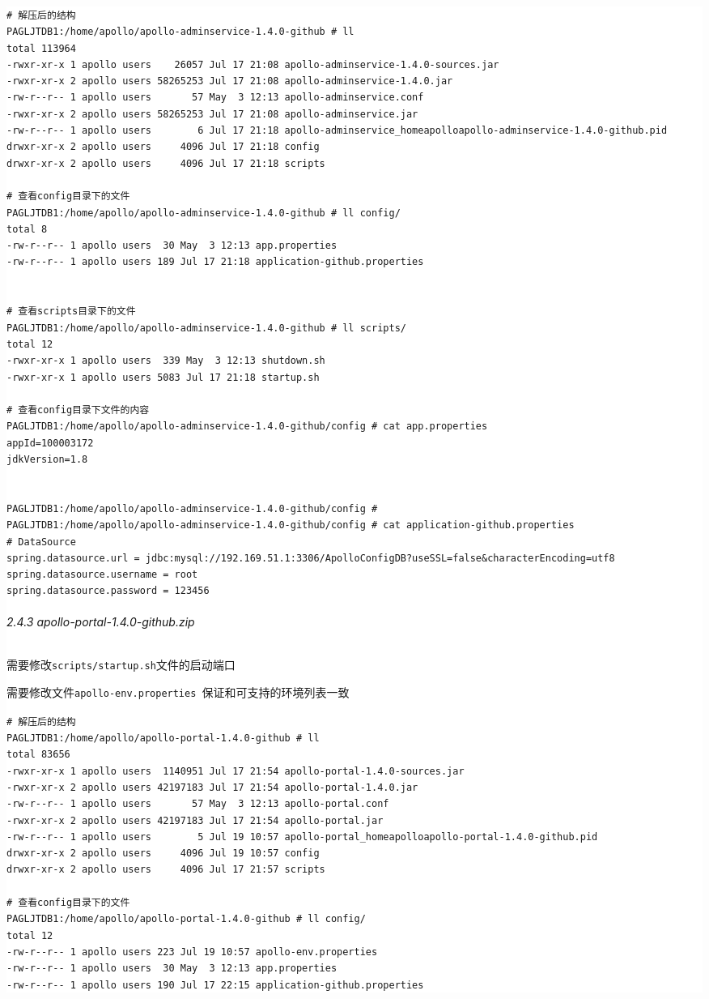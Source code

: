 ```shell
# 解压后的结构
PAGLJTDB1:/home/apollo/apollo-adminservice-1.4.0-github # ll
total 113964
-rwxr-xr-x 1 apollo users    26057 Jul 17 21:08 apollo-adminservice-1.4.0-sources.jar
-rwxr-xr-x 2 apollo users 58265253 Jul 17 21:08 apollo-adminservice-1.4.0.jar
-rw-r--r-- 1 apollo users       57 May  3 12:13 apollo-adminservice.conf
-rwxr-xr-x 2 apollo users 58265253 Jul 17 21:08 apollo-adminservice.jar
-rw-r--r-- 1 apollo users        6 Jul 17 21:18 apollo-adminservice_homeapolloapollo-adminservice-1.4.0-github.pid
drwxr-xr-x 2 apollo users     4096 Jul 17 21:18 config
drwxr-xr-x 2 apollo users     4096 Jul 17 21:18 scripts

# 查看config目录下的文件
PAGLJTDB1:/home/apollo/apollo-adminservice-1.4.0-github # ll config/
total 8
-rw-r--r-- 1 apollo users  30 May  3 12:13 app.properties
-rw-r--r-- 1 apollo users 189 Jul 17 21:18 application-github.properties


# 查看scripts目录下的文件
PAGLJTDB1:/home/apollo/apollo-adminservice-1.4.0-github # ll scripts/
total 12
-rwxr-xr-x 1 apollo users  339 May  3 12:13 shutdown.sh
-rwxr-xr-x 1 apollo users 5083 Jul 17 21:18 startup.sh

# 查看config目录下文件的内容
PAGLJTDB1:/home/apollo/apollo-adminservice-1.4.0-github/config # cat app.properties 
appId=100003172
jdkVersion=1.8


PAGLJTDB1:/home/apollo/apollo-adminservice-1.4.0-github/config # 
PAGLJTDB1:/home/apollo/apollo-adminservice-1.4.0-github/config # cat application-github.properties 
# DataSource
spring.datasource.url = jdbc:mysql://192.169.51.1:3306/ApolloConfigDB?useSSL=false&characterEncoding=utf8
spring.datasource.username = root
spring.datasource.password = 123456
```

###### 2.4.3 apollo-portal-1.4.0-github.zip

需要修改`scripts/startup.sh`文件的启动端口

需要修改文件`apollo-env.properties `保证和可支持的环境列表一致

```shell
# 解压后的结构
PAGLJTDB1:/home/apollo/apollo-portal-1.4.0-github # ll
total 83656
-rwxr-xr-x 1 apollo users  1140951 Jul 17 21:54 apollo-portal-1.4.0-sources.jar
-rwxr-xr-x 2 apollo users 42197183 Jul 17 21:54 apollo-portal-1.4.0.jar
-rw-r--r-- 1 apollo users       57 May  3 12:13 apollo-portal.conf
-rwxr-xr-x 2 apollo users 42197183 Jul 17 21:54 apollo-portal.jar
-rw-r--r-- 1 apollo users        5 Jul 19 10:57 apollo-portal_homeapolloapollo-portal-1.4.0-github.pid
drwxr-xr-x 2 apollo users     4096 Jul 19 10:57 config
drwxr-xr-x 2 apollo users     4096 Jul 17 21:57 scripts

# 查看config目录下的文件
PAGLJTDB1:/home/apollo/apollo-portal-1.4.0-github # ll config/
total 12
-rw-r--r-- 1 apollo users 223 Jul 19 10:57 apollo-env.properties
-rw-r--r-- 1 apollo users  30 May  3 12:13 app.properties
-rw-r--r-- 1 apollo users 190 Jul 17 22:15 application-github.properties
```